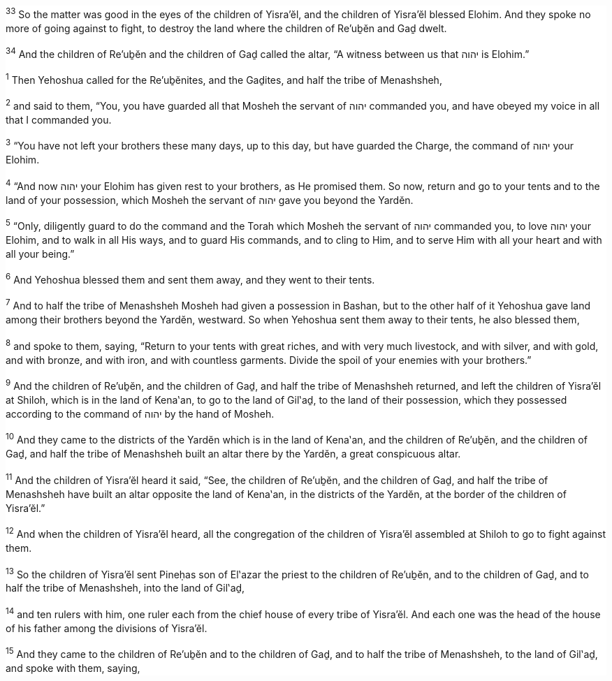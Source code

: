 <sup>33</sup> So the matter was good in the eyes of the children of Yisra’ĕl, and the children of Yisra’ĕl blessed Elohim. And they spoke no more of going against to fight, to destroy the land where the children of Re’uḇĕn and Gaḏ dwelt.

<sup>34</sup> And the children of Re’uḇĕn and the children of Gaḏ called the altar, “A witness between us that יהוה is Elohim.”

<sup>1</sup> Then Yehoshua called for the Re’uḇĕnites, and the Gaḏites, and half the tribe of Menashsheh,

<sup>2</sup> and said to them, “You, you have guarded all that Mosheh the servant of יהוה commanded you, and have obeyed my voice in all that I commanded you.

<sup>3</sup> “You have not left your brothers these many days, up to this day, but have guarded the Charge, the command of יהוה your Elohim.

<sup>4</sup> “And now יהוה your Elohim has given rest to your brothers, as He promised them. So now, return and go to your tents and to the land of your possession, which Mosheh the servant of יהוה gave you beyond the Yardĕn.

<sup>5</sup> “Only, diligently guard to do the command and the Torah which Mosheh the servant of יהוה commanded you, to love יהוה your Elohim, and to walk in all His ways, and to guard His commands, and to cling to Him, and to serve Him with all your heart and with all your being.”

<sup>6</sup> And Yehoshua blessed them and sent them away, and they went to their tents.

<sup>7</sup> And to half the tribe of Menashsheh Mosheh had given a possession in Bashan, but to the other half of it Yehoshua gave land among their brothers beyond the Yardĕn, westward. So when Yehoshua sent them away to their tents, he also blessed them,

<sup>8</sup> and spoke to them, saying, “Return to your tents with great riches, and with very much livestock, and with silver, and with gold, and with bronze, and with iron, and with countless garments. Divide the spoil of your enemies with your brothers.”

<sup>9</sup> And the children of Re’uḇĕn, and the children of Gaḏ, and half the tribe of Menashsheh returned, and left the children of Yisra’ĕl at Shiloh, which is in the land of Kena‛an, to go to the land of Gil‛aḏ, to the land of their possession, which they possessed according to the command of יהוה by the hand of Mosheh.

<sup>10</sup> And they came to the districts of the Yardĕn which is in the land of Kena‛an, and the children of Re’uḇĕn, and the children of Gaḏ, and half the tribe of Menashsheh built an altar there by the Yardĕn, a great conspicuous altar.

<sup>11</sup> And the children of Yisra’ĕl heard it said, “See, the children of Re’uḇĕn, and the children of Gaḏ, and half the tribe of Menashsheh have built an altar opposite the land of Kena‛an, in the districts of the Yardĕn, at the border of the children of Yisra’ĕl.”

<sup>12</sup> And when the children of Yisra’ĕl heard, all the congregation of the children of Yisra’ĕl assembled at Shiloh to go to fight against them.

<sup>13</sup> So the children of Yisra’ĕl sent Pineḥas son of El‛azar the priest to the children of Re’uḇĕn, and to the children of Gaḏ, and to half the tribe of Menashsheh, into the land of Gil‛aḏ,

<sup>14</sup> and ten rulers with him, one ruler each from the chief house of every tribe of Yisra’ĕl. And each one was the head of the house of his father among the divisions of Yisra’ĕl.

<sup>15</sup> And they came to the children of Re’uḇĕn and to the children of Gaḏ, and to half the tribe of Menashsheh, to the land of Gil‛aḏ, and spoke with them, saying,
